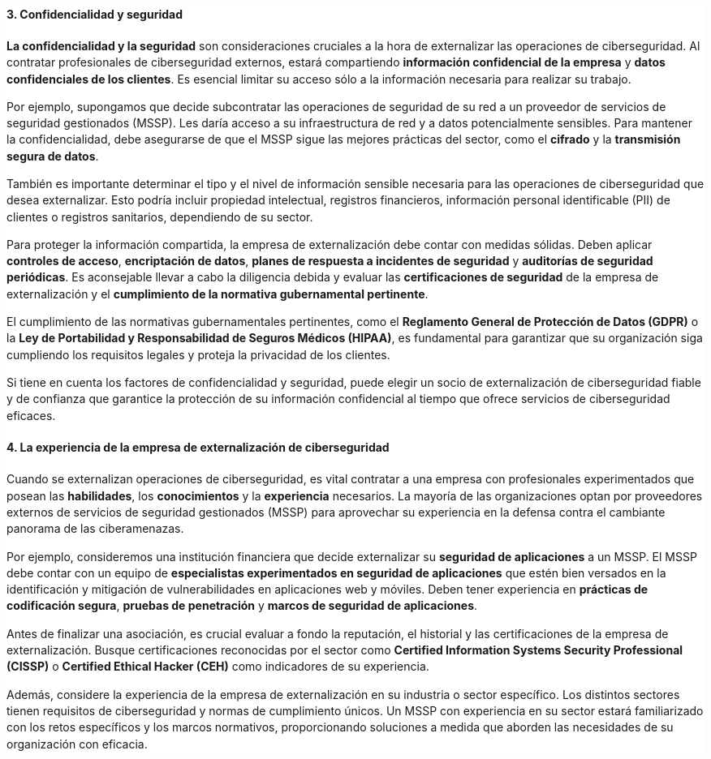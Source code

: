 #### 3. Confidencialidad y seguridad

**La confidencialidad y la seguridad** son consideraciones cruciales a la hora de externalizar las operaciones de ciberseguridad. Al contratar profesionales de ciberseguridad externos, estará compartiendo **información confidencial de la empresa** y **datos confidenciales de los clientes**. Es esencial limitar su acceso sólo a la información necesaria para realizar su trabajo.

Por ejemplo, supongamos que decide subcontratar las operaciones de seguridad de su red a un proveedor de servicios de seguridad gestionados (MSSP). Les daría acceso a su infraestructura de red y a datos potencialmente sensibles. Para mantener la confidencialidad, debe asegurarse de que el MSSP sigue las mejores prácticas del sector, como el **cifrado** y la **transmisión segura de datos**.

También es importante determinar el tipo y el nivel de información sensible necesaria para las operaciones de ciberseguridad que desea externalizar. Esto podría incluir propiedad intelectual, registros financieros, información personal identificable (PII) de clientes o registros sanitarios, dependiendo de su sector.

Para proteger la información compartida, la empresa de externalización debe contar con medidas sólidas. Deben aplicar **controles de acceso**, **encriptación de datos**, **planes de respuesta a incidentes de seguridad** y **auditorías de seguridad periódicas**. Es aconsejable llevar a cabo la diligencia debida y evaluar las **certificaciones de seguridad** de la empresa de externalización y el **cumplimiento de la normativa gubernamental pertinente**.

El cumplimiento de las normativas gubernamentales pertinentes, como el **Reglamento General de Protección de Datos (GDPR)** o la **Ley de Portabilidad y Responsabilidad de Seguros Médicos (HIPAA)**, es fundamental para garantizar que su organización siga cumpliendo los requisitos legales y proteja la privacidad de los clientes.

Si tiene en cuenta los factores de confidencialidad y seguridad, puede elegir un socio de externalización de ciberseguridad fiable y de confianza que garantice la protección de su información confidencial al tiempo que ofrece servicios de ciberseguridad eficaces.

#### 4. La experiencia de la empresa de externalización de ciberseguridad

Cuando se externalizan operaciones de ciberseguridad, es vital contratar a una empresa con profesionales experimentados que posean las **habilidades**, los **conocimientos** y la **experiencia** necesarios. La mayoría de las organizaciones optan por proveedores externos de servicios de seguridad gestionados (MSSP) para aprovechar su experiencia en la defensa contra el cambiante panorama de las ciberamenazas.

Por ejemplo, consideremos una institución financiera que decide externalizar su **seguridad de aplicaciones** a un MSSP. El MSSP debe contar con un equipo de **especialistas experimentados en seguridad de aplicaciones** que estén bien versados en la identificación y mitigación de vulnerabilidades en aplicaciones web y móviles. Deben tener experiencia en **prácticas de codificación segura**, **pruebas de penetración** y **marcos de seguridad de aplicaciones**.

Antes de finalizar una asociación, es crucial evaluar a fondo la reputación, el historial y las certificaciones de la empresa de externalización. Busque certificaciones reconocidas por el sector como **Certified Information Systems Security Professional (CISSP)** o **Certified Ethical Hacker (CEH)** como indicadores de su experiencia.

Además, considere la experiencia de la empresa de externalización en su industria o sector específico. Los distintos sectores tienen requisitos de ciberseguridad y normas de cumplimiento únicos. Un MSSP con experiencia en su sector estará familiarizado con los retos específicos y los marcos normativos, proporcionando soluciones a medida que aborden las necesidades de su organización con eficacia.
